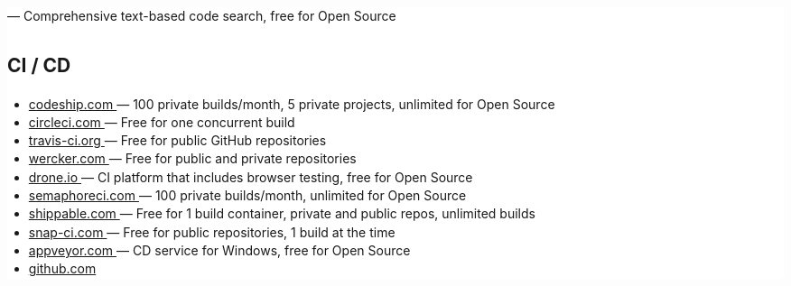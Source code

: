   — Comprehensive text-based code search, free for Open Source
 </li>
</ul>
<h2>
 CI / CD
</h2>
<ul>
 <li>
  <a href="https://codeship.com/">
   codeship.com
  </a>
  — 100 private builds/month, 5 private projects, unlimited for Open Source
 </li>
 <li>
  <a href="https://circleci.com/">
   circleci.com
  </a>
  — Free for one concurrent build
 </li>
 <li>
  <a href="https://travis-ci.org/">
   travis-ci.org
  </a>
  — Free for public GitHub repositories
 </li>
 <li>
  <a href="http://wercker.com/">
   wercker.com
  </a>
  — Free for public and private repositories
 </li>
 <li>
  <a href="https://drone.io/">
   drone.io
  </a>
  — CI platform that includes browser testing, free for Open Source
 </li>
 <li>
  <a href="https://semaphoreci.com/">
   semaphoreci.com
  </a>
  — 100 private builds/month, unlimited for Open Source
 </li>
 <li>
  <a href="https://app.shippable.com/">
   shippable.com
  </a>
  — Free for 1 build container, private and public repos, unlimited builds
 </li>
 <li>
  <a href="https://snap-ci.com/">
   snap-ci.com
  </a>
  — Free for public repositories, 1 build at the time
 </li>
 <li>
  <a href="http://www.appveyor.com/">
   appveyor.com
  </a>
  — CD service for Windows, free for Open Source
 </li>
 <li>
  <a href="https://github.com/ligurio/Continuous-Integration-services">
   github.com
